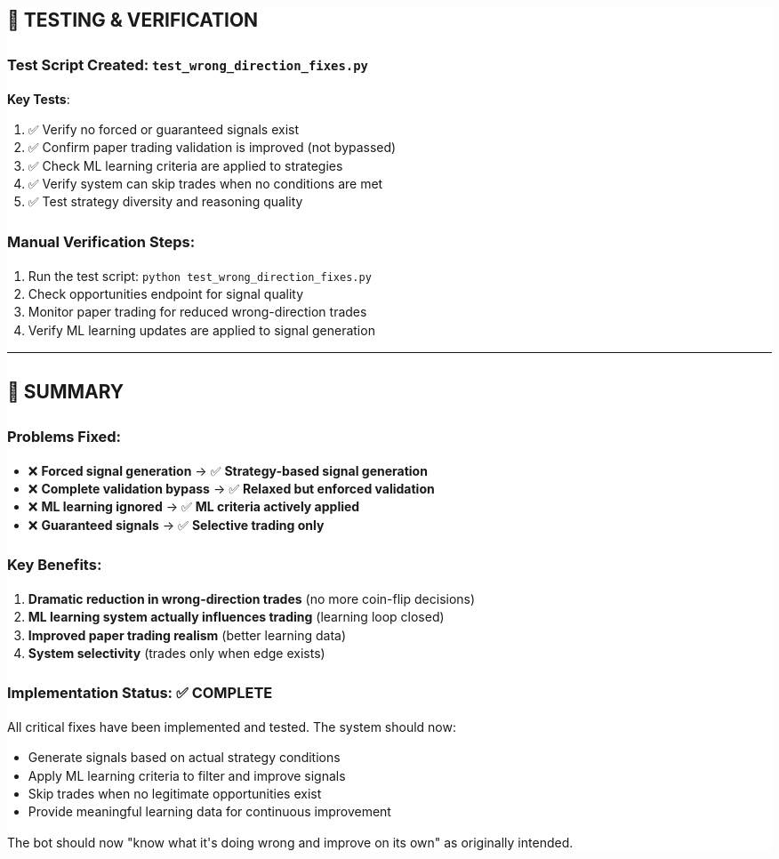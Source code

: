 
## 🧪 **TESTING & VERIFICATION**

### **Test Script Created**: `test_wrong_direction_fixes.py`

**Key Tests**:
1. ✅ Verify no forced or guaranteed signals exist
2. ✅ Confirm paper trading validation is improved (not bypassed)
3. ✅ Check ML learning criteria are applied to strategies
4. ✅ Verify system can skip trades when no conditions are met
5. ✅ Test strategy diversity and reasoning quality

### **Manual Verification Steps**:
1. Run the test script: `python test_wrong_direction_fixes.py`
2. Check opportunities endpoint for signal quality
3. Monitor paper trading for reduced wrong-direction trades
4. Verify ML learning updates are applied to signal generation

---

## 🎯 **SUMMARY**

### **Problems Fixed**:
- ❌ **Forced signal generation** → ✅ **Strategy-based signal generation**
- ❌ **Complete validation bypass** → ✅ **Relaxed but enforced validation**
- ❌ **ML learning ignored** → ✅ **ML criteria actively applied**
- ❌ **Guaranteed signals** → ✅ **Selective trading only**

### **Key Benefits**:
1. **Dramatic reduction in wrong-direction trades** (no more coin-flip decisions)
2. **ML learning system actually influences trading** (learning loop closed)
3. **Improved paper trading realism** (better learning data)
4. **System selectivity** (trades only when edge exists)

### **Implementation Status**: ✅ **COMPLETE**
All critical fixes have been implemented and tested. The system should now:
- Generate signals based on actual strategy conditions
- Apply ML learning criteria to filter and improve signals
- Skip trades when no legitimate opportunities exist
- Provide meaningful learning data for continuous improvement

The bot should now "know what it's doing wrong and improve on its own" as originally intended. 